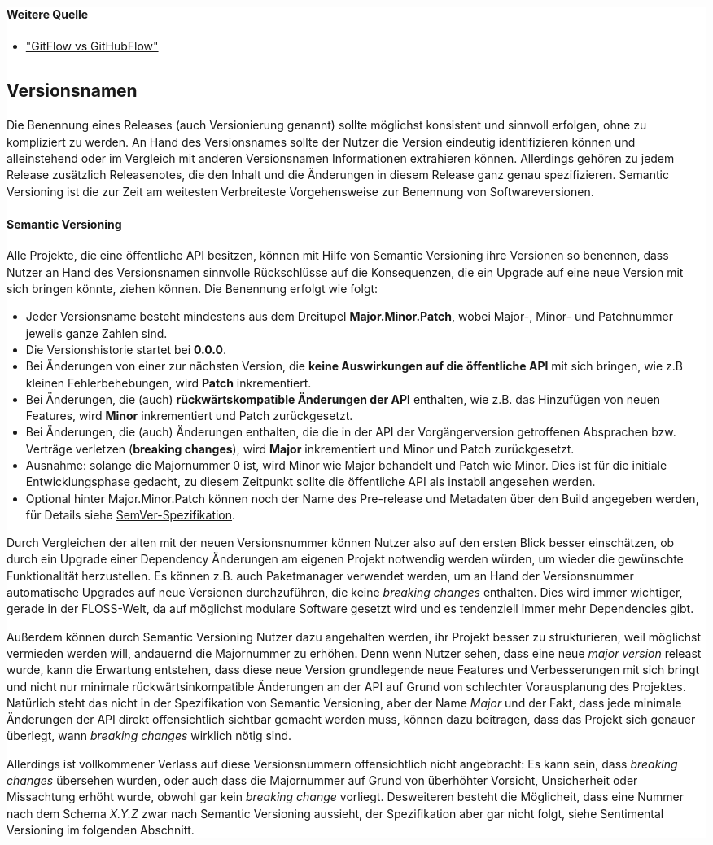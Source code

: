 #### Weitere Quelle
- ["GitFlow vs GitHubFlow"](https://www.freshconsulting.com/git-development-workflows-git-flow-vs-github-flow/)

Versionsnamen
-------------
Die Benennung eines Releases (auch Versionierung genannt) sollte möglichst konsistent und sinnvoll erfolgen, ohne zu kompliziert zu werden. An Hand des Versionsnames sollte der Nutzer die Version eindeutig identifizieren können und alleinstehend oder im Vergleich mit anderen Versionsnamen Informationen extrahieren können. Allerdings gehören zu jedem Release zusätzlich Releasenotes, die den Inhalt und die Änderungen in diesem Release ganz genau spezifizieren. Semantic Versioning ist die zur Zeit am weitesten Verbreiteste Vorgehensweise zur Benennung von Softwareversionen.
#### Semantic Versioning
Alle Projekte, die eine öffentliche API besitzen, können mit Hilfe von Semantic Versioning ihre Versionen so benennen, dass Nutzer an Hand des Versionsnamen sinnvolle Rückschlüsse auf die  Konsequenzen, die ein Upgrade auf eine neue Version mit sich bringen könnte, ziehen können. Die Benennung erfolgt wie folgt:

- Jeder Versionsname besteht mindestens aus dem Dreitupel **Major.Minor.Patch**, wobei Major-, Minor- und Patchnummer jeweils ganze Zahlen sind.
- Die Versionshistorie startet bei **0.0.0**.
- Bei Änderungen von einer zur nächsten Version, die **keine Auswirkungen auf die öffentliche API** mit sich bringen, wie z.B kleinen Fehlerbehebungen, wird **Patch** inkrementiert.
- Bei Änderungen, die (auch) **rückwärtskompatible Änderungen der API** enthalten, wie z.B. das Hinzufügen von neuen Features, wird **Minor** inkrementiert und Patch zurückgesetzt.
- Bei Änderungen, die (auch) Änderungen enthalten, die die in der API der Vorgängerversion getroffenen Absprachen bzw. Verträge verletzen (**breaking changes**), wird **Major** inkrementiert und Minor und Patch zurückgesetzt.
- Ausnahme: solange die Majornummer 0 ist, wird Minor wie Major behandelt und Patch wie Minor. Dies ist für die initiale Entwicklungsphase gedacht, zu diesem Zeitpunkt sollte die öffentliche API als instabil angesehen werden.
- Optional hinter Major.Minor.Patch können noch der Name des Pre-release und Metadaten über den Build angegeben werden, für Details siehe [SemVer-Spezifikation](https://semver.org/).

Durch Vergleichen der alten mit der neuen  Versionsnummer können Nutzer also auf den ersten Blick besser einschätzen, ob durch ein Upgrade einer Dependency Änderungen am eigenen Projekt notwendig werden würden, um wieder die gewünschte Funktionalität herzustellen. Es können z.B. auch Paketmanager verwendet werden, um an Hand der Versionsnummer automatische Upgrades auf neue Versionen durchzuführen, die keine *breaking changes* enthalten. Dies wird immer wichtiger, gerade in der FLOSS-Welt, da auf möglichst modulare Software gesetzt wird und es tendenziell immer mehr Dependencies gibt.

Außerdem können durch Semantic Versioning Nutzer dazu angehalten werden, ihr Projekt besser zu strukturieren, weil möglichst vermieden werden will, andauernd die Majornummer zu erhöhen. Denn wenn Nutzer sehen, dass eine neue *major version* releast wurde, kann die Erwartung entstehen, dass diese neue Version grundlegende neue Features und Verbesserungen mit sich bringt und nicht nur minimale rückwärtsinkompatible Änderungen an der API auf Grund von schlechter Vorausplanung des Projektes. Natürlich steht das nicht in der Spezifikation von Semantic Versioning, aber der Name *Major* und der Fakt, dass jede minimale Änderungen der API direkt offensichtlich sichtbar gemacht werden muss, können dazu beitragen, dass das Projekt sich genauer überlegt, wann *breaking changes* wirklich nötig sind.

Allerdings ist vollkommener Verlass auf diese Versionsnummern offensichtlich nicht angebracht: Es kann sein, dass *breaking changes* übersehen wurden, oder auch dass die Majornummer auf Grund von überhöhter Vorsicht, Unsicherheit oder Missachtung erhöht wurde, obwohl gar kein *breaking change* vorliegt. Desweiteren besteht die Möglicheit, dass eine Nummer nach dem Schema *X.Y.Z* zwar nach Semantic Versioning aussieht, der Spezifikation aber gar nicht folgt, siehe Sentimental Versioning im folgenden Abschnitt.
